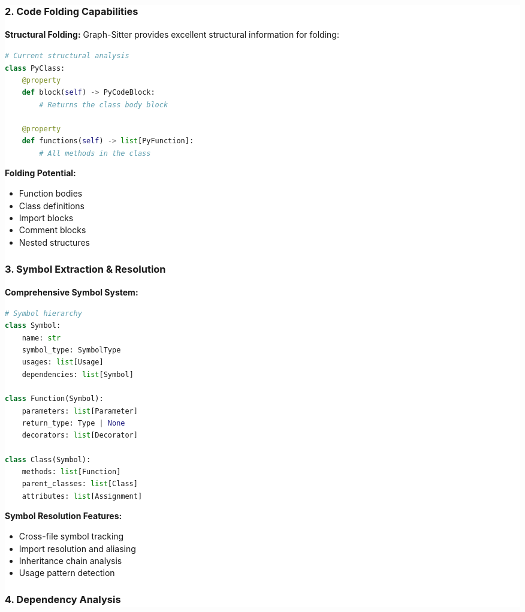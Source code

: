 ### 2. Code Folding Capabilities

**Structural Folding:**
Graph-Sitter provides excellent structural information for folding:

```python
# Current structural analysis
class PyClass:
    @property
    def block(self) -> PyCodeBlock:
        # Returns the class body block
        
    @property
    def functions(self) -> list[PyFunction]:
        # All methods in the class
```

**Folding Potential:**
- Function bodies
- Class definitions
- Import blocks
- Comment blocks
- Nested structures

### 3. Symbol Extraction & Resolution

**Comprehensive Symbol System:**
```python
# Symbol hierarchy
class Symbol:
    name: str
    symbol_type: SymbolType
    usages: list[Usage]
    dependencies: list[Symbol]
    
class Function(Symbol):
    parameters: list[Parameter]
    return_type: Type | None
    decorators: list[Decorator]
    
class Class(Symbol):
    methods: list[Function]
    parent_classes: list[Class]
    attributes: list[Assignment]
```

**Symbol Resolution Features:**
- Cross-file symbol tracking
- Import resolution and aliasing
- Inheritance chain analysis
- Usage pattern detection

### 4. Dependency Analysis
